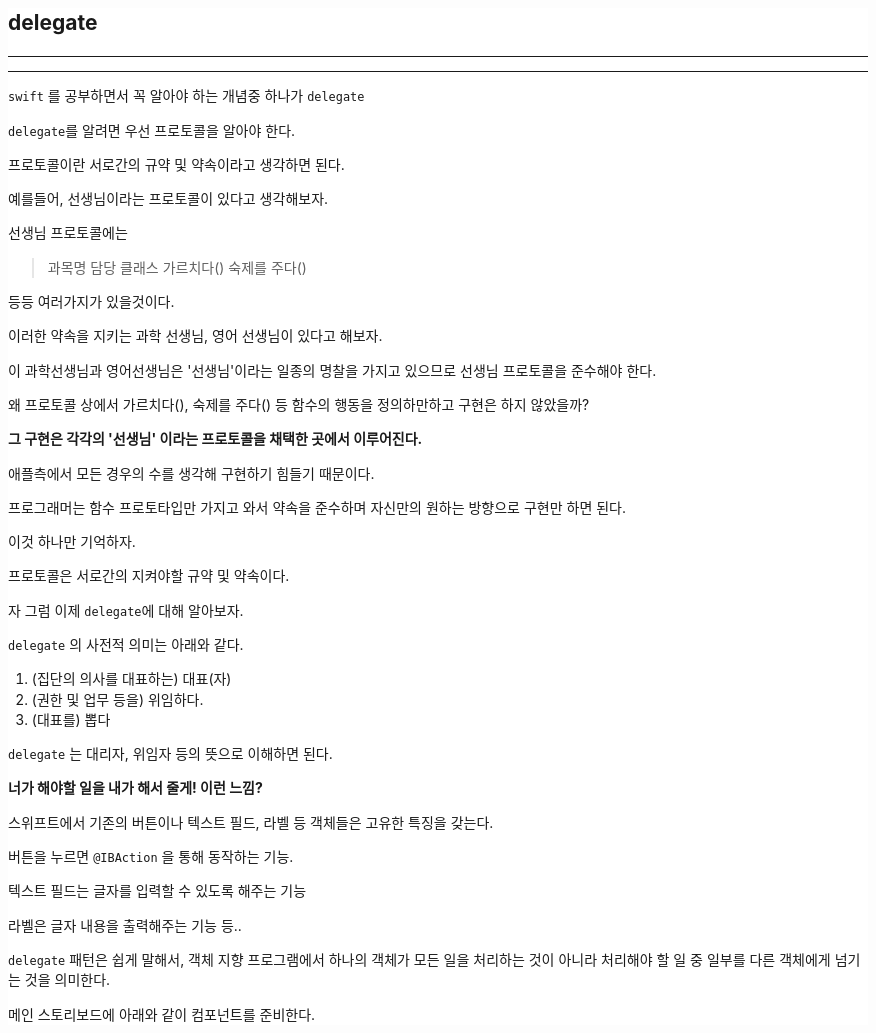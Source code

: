 ## delegate 

---

---

`swift` 를 공부하면서 꼭 알아야 하는 개념중 하나가 `delegate`

`delegate`를 알려면 우선 프로토콜을 알아야 한다.

프로토콜이란 서로간의 규약 및 약속이라고 생각하면 된다.

예를들어, 선생님이라는 프로토콜이 있다고 생각해보자.

선생님 프로토콜에는

> 과목명
담당 클래스
가르치다()
숙제를 주다()

등등 여러가지가 있을것이다.

이러한 약속을 지키는 과학 선생님, 영어 선생님이 있다고 해보자.

이 과학선생님과 영어선생님은 '선생님'이라는 일종의 명찰을 가지고 있으므로 선생님 프로토콜을 준수해야 한다.

왜 프로토콜 상에서 가르치다(), 숙제를 주다() 등 함수의 행동을 정의하만하고 구현은 하지 않았을까?

**그 구현은 각각의 '선생님' 이라는 프로토콜을 채택한 곳에서 이루어진다.**

애플측에서 모든 경우의 수를 생각해 구현하기 힘들기 때문이다.

프로그래머는 함수 프로토타입만 가지고 와서 약속을 준수하며 자신만의 원하는 방향으로 구현만 하면 된다.

이것 하나만 기억하자.

프로토콜은 서로간의 지켜야할 규약 및 약속이다.

자 그럼 이제 `delegate`에 대해 알아보자.

`delegate` 의 사전적 의미는 아래와 같다.

1. (집단의 의사를 대표하는) 대표(자)
2. (권한 및 업무 등을) 위임하다.
3. (대표를) 뽑다

`delegate` 는 대리자, 위임자 등의 뜻으로 이해하면 된다.

**너가 해야할 일을 내가 해서 줄게!  이런 느낌?**

스위프트에서 기존의 버튼이나 텍스트 필드, 라벨 등 객체들은 고유한 특징을 갖는다.

버튼을 누르면 `@IBAction` 을 통해 동작하는 기능.

텍스트 필드는 글자를 입력할 수 있도록 해주는 기능

라벨은 글자 내용을 출력해주는 기능 등..

`delegate` 패턴은 쉽게 말해서, 객체 지향 프로그램에서 하나의 객체가 모든 일을 처리하는 것이 아니라 처리해야 할 일 중 일부를 다른 객체에게 넘기는 것을 의미한다.

메인 스토리보드에 아래와 같이 컴포넌트를 준비한다.
